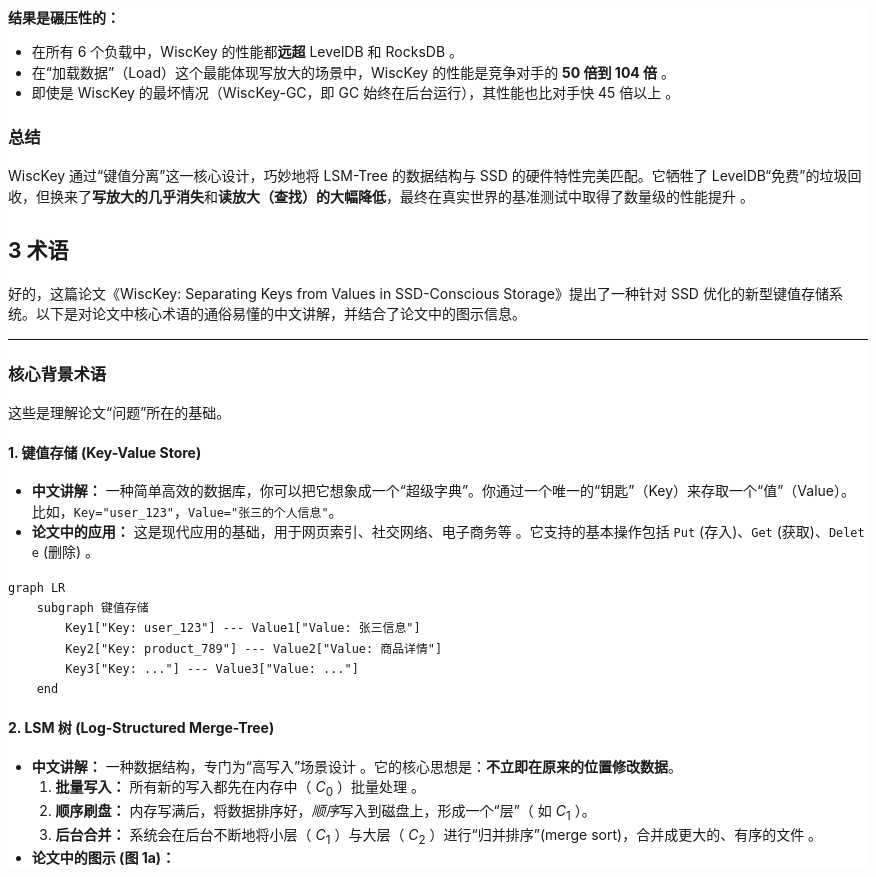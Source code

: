 **结果是碾压性的：**

  * 在所有 6 个负载中，WiscKey 的性能都**远超** LevelDB 和 RocksDB 。
  * 在“加载数据”（Load）这个最能体现写放大的场景中，WiscKey 的性能是竞争对手的 **50 倍到 104 倍** 。
  * 即使是 WiscKey 的最坏情况（WiscKey-GC，即 GC 始终在后台运行），其性能也比对手快 45 倍以上 。

### 总结

WiscKey 通过“键值分离”这一核心设计，巧妙地将 LSM-Tree 的数据结构与 SSD 的硬件特性完美匹配。它牺牲了 LevelDB“免费”的垃圾回收，但换来了**写放大的几乎消失**和**读放大（查找）的大幅降低**，最终在真实世界的基准测试中取得了数量级的性能提升 。
  
## 3 术语 
  
好的，这篇论文《WiscKey: Separating Keys from Values in SSD-Conscious Storage》提出了一种针对 SSD 优化的新型键值存储系统。以下是对论文中核心术语的通俗易懂的中文讲解，并结合了论文中的图示信息。

-----

### 核心背景术语

这些是理解论文“问题”所在的基础。

#### 1\. 键值存储 (Key-Value Store)

  * **中文讲解：**
    一种简单高效的数据库，你可以把它想象成一个“超级字典”。你通过一个唯一的“钥匙”（Key）来存取一个“值”（Value）。比如，`Key="user_123"`，`Value="张三的个人信息"`。
  * **论文中的应用：**
    这是现代应用的基础，用于网页索引、社交网络、电子商务等 。它支持的基本操作包括 `Put` (存入)、`Get` (获取)、`Delete` (删除) 。



```mermaid
graph LR
    subgraph 键值存储
        Key1["Key: user_123"] --- Value1["Value: 张三信息"]
        Key2["Key: product_789"] --- Value2["Value: 商品详情"]
        Key3["Key: ..."] --- Value3["Value: ..."]
    end
```

#### 2\. LSM 树 (Log-Structured Merge-Tree)

  * **中文讲解：**
    一种数据结构，专门为“高写入”场景设计 。它的核心思想是：**不立即在原来的位置修改数据**。
    1.  **批量写入：** 所有新的写入都先在内存中（ $C_0$ ）批量处理 。
    2.  **顺序刷盘：** 内存写满后，将数据排序好，*顺序*写入到磁盘上，形成一个“层”（ 如 $C_1$ ）。
    3.  **后台合并：** 系统会在后台不断地将小层（ $C_1$ ）与大层（ $C_2$ ）进行“归并排序”(merge sort)，合并成更大的、有序的文件 。
  * **论文中的图示 (图 1a)：**